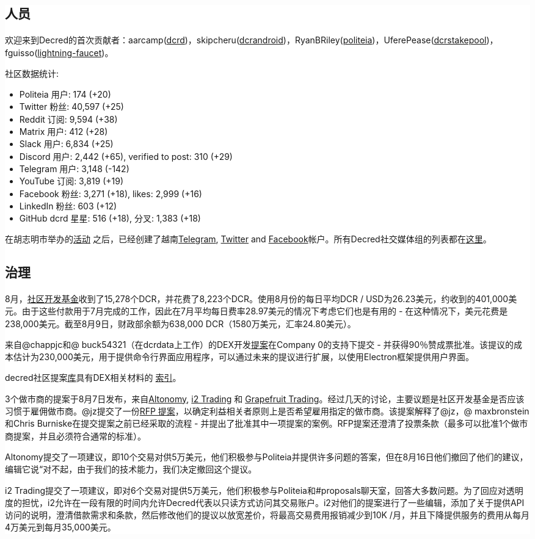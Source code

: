 ## 人员

欢迎来到Decred的首次贡献者：aarcamp([dcrd](https://github.com/decred/dcrd/commits?author=aarcamp))，skipcheru([dcrandroid](https://github.com/decred/dcrandroid/commits?author=skipcheru))，RyanBRiley([politeia](https://github.com/decred/politeia/commits?author=RyanBRiley))，UferePease([dcrstakepool](https://github.com/decred/dcrstakepool/commits?author=UferePease))，fguisso([lightning-faucet](https://github.com/decred/lightning-faucet/commits?author=fguisso))。

社区数据统计:

* Politeia 用户: 174 (+20)
* Twitter 粉丝: 40,597 (+25)
* Reddit 订阅: 9,594 (+38)
* Matrix 用户: 412 (+28)
* Slack 用户: 6,834 (+25)
* Discord 用户: 2,442 (+65), verified to post: 310 (+29)
* Telegram 用户: 3,148 (-142)
* YouTube 订阅: 3,819 (+19)
* Facebook 粉丝: 3,271 (+18), likes: 2,999 (+16)
* LinkedIn 粉丝: 603 (+12)
* GitHub dcrd 星星: 516 (+18), 分叉: 1,383 (+18)

在胡志明市举办的[活动](https://github.com/decredcommunity/events/blob/master/reports/20190725-cointime-summit-ho-chi-minh-city-vietnam.md) 之后，已经创建了越南[Telegram](https://t.me/decredvietnam), [Twitter](https://twitter.com/DecredVietnam) and [Facebook](https://www.facebook.com/Decred-DCR-Vietnam-108991833777572/)帐户。所有Decred社交媒体组的列表都在[这里](https://github.com/decredcommunity/wiki/blob/master/wiki/social-media.md)。

## 治理

8月，[社区开发基金](https://explorer.dcrdata.org/address/Dcur2mcGjmENx4DhNqDctW5wJCVyT3Qeqkx)收到了15,278个DCR，并花费了8,223个DCR。使用8月份的每日平均DCR / USD为26.23美元，约收到的401,000美元。由于这些付款用于7月完成的工作，因此在7月平均每日费率28.97美元的情况下考虑它们也是有用的 - 在这种情况下，美元花费是238,000美元。截至8月9日，财政部余额为638,000 DCR（1580万美元，汇率24.80美元）。

来自@chappjc和@ buck54321（在dcrdata上工作）的DEX开发[提案](https://proposals.decred.org/proposals/417607aaedff2942ff3701cdb4eff76637eca4ed7f7ba816e5c0bd2e971602e1)在Company 0的支持下提交 - 并获得90％赞成票批准。该提议的成本估计为230,000美元，用于提供命令行界面应用程序，可以通过未来的提议进行扩展，以使用Electron框架提供用户界面。

decred社区提案[库](https://github.com/decredcommunity/proposals)具有DEX相关材料的 [索引](https://github.com/decredcommunity/proposals/blob/master/dex/index.md)。

3个做市商的提案于8月7日发布，来自[Altonomy](https://proposals.decred.org/proposals/772d083fef79fa2e443d8424b353deadc3af69c8d8764e473cb200f98f356c60), [i2 Trading](https://proposals.decred.org/proposals/2eb7ddb29f151691ba14ac8c54d53f6692c1f5e8fe06244edf7d3c33fb440bd9) 和 [Grapefruit Trading](https://proposals.decred.org/proposals/4becbe00bd5ae93312426a8cf5eeef78050f5b8b8430b45f3ea54ca89213f82b)。经过几天的讨论，主要议题是社区开发基金是否应该习惯于雇佣做市商。@jz提交了一份[RFP 提案](https://proposals.decred.org/proposals/30822c16533890abc6e243eb6d12264b207c3923c14af42cd9b883e71c7003cd)，以确定利益相关者原则上是否希望雇用指定的做市商。该提案解释了@jz，@ maxbronstein和Chris Burniske在提交提案之前已经采取的流程 - 并提出了批准其中一项提案的案例。RFP提案还澄清了投票条款（最多可以批准1个做市商提案，并且必须符合通常的标准）。

Altonomy提交了一项建议，即10个交易对供5万美元，他们积极参与Politeia并提供许多问题的答案，但在8月16日他们撤回了他们的建议，编辑它说“对不起，由于我们的技术能力，我们决定撤回这个提议。

i2 Trading提交了一项建议，即对6个交易对提供5万美元，他们积极参与Politeia和#proposals聊天室，回答大多数问题。为了回应对透明度的担忧，i2允许在一段有限的时间内允许Decred代表以只读方式访问其交易账户。i2对他们的提案进行了一些编辑，添加了关于提供API访问的说明，澄清借款需求和条款，然后修改他们的提议以放宽差价，将最高交易费用报销减少到10K /月，并且下降提供服务的费用从每月4万美元到每月35,000美元。
